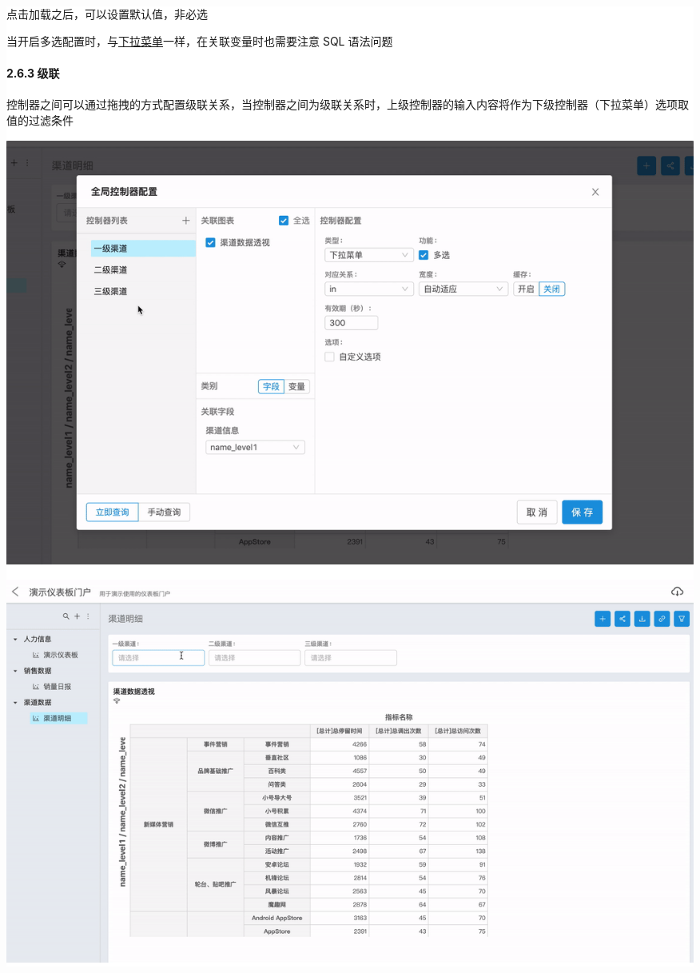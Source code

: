 点击加载之后，可以设置默认值，非必选

当开启多选配置时，与[下拉菜单](2.4-dashboard#2622-下拉菜单)一样，在关联变量时也需要注意 SQL 语法问题

#### 2.6.3 级联

控制器之间可以通过拖拽的方式配置级联关系，当控制器之间为级联关系时，上级控制器的输入内容将作为下级控制器（下拉菜单）选项取值的过滤条件

![级联1](../../assets/images/dashboard/2.6.3.1.gif)

![级联2](../../assets/images/dashboard/2.6.3.2.gif)
